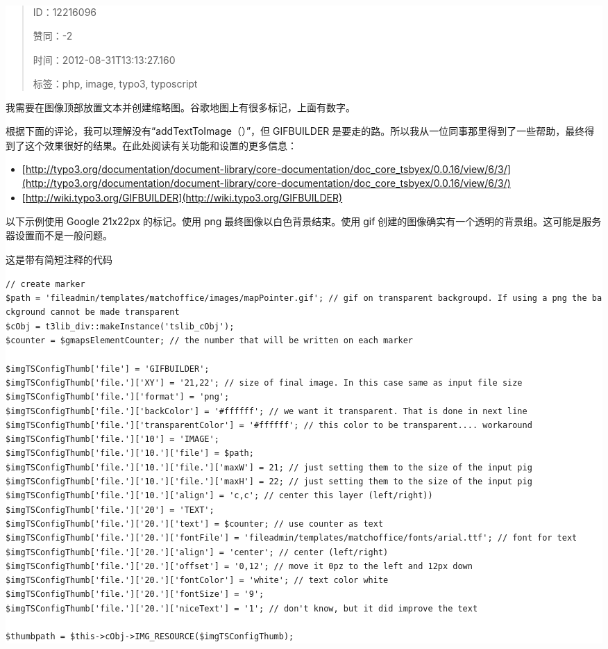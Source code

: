 > ID：12216096
> 
> 赞同：-2
> 
> 时间：2012-08-31T13:13:27.160
> 
> 标签：php, image, typo3, typoscript

我需要在图像顶部放置文本并创建缩略图。谷歌地图上有很多标记，上面有数字。

根据下面的评论，我可以理解没有“addTextToImage（）”，但 GIFBUILDER 是要走的路。所以我从一位同事那里得到了一些帮助，最终得到了这个效果很好的结果。在此处阅读有关功能和设置的更多信息：

*   [http://typo3.org/documentation/document-library/core-documentation/doc_core_tsbyex/0.0.16/view/6/3/](http://typo3.org/documentation/document-library/core-documentation/doc_core_tsbyex/0.0.16/view/6/3/)
*   [http://wiki.typo3.org/GIFBUILDER](http://wiki.typo3.org/GIFBUILDER)

以下示例使用 Google 21x22px 的标记。使用 png 最终图像以白色背景结束。使用 gif 创建的图像确实有一个透明的背景组。这可能是服务器设置而不是一般问题。

这是带有简短注释的代码

```
// create marker
$path = 'fileadmin/templates/matchoffice/images/mapPointer.gif'; // gif on transparent backgroupd. If using a png the background cannot be made transparent
$cObj = t3lib_div::makeInstance('tslib_cObj');
$counter = $gmapsElementCounter; // the number that will be written on each marker

$imgTSConfigThumb['file'] = 'GIFBUILDER';
$imgTSConfigThumb['file.']['XY'] = '21,22'; // size of final image. In this case same as input file size
$imgTSConfigThumb['file.']['format'] = 'png';
$imgTSConfigThumb['file.']['backColor'] = '#ffffff'; // we want it transparent. That is done in next line
$imgTSConfigThumb['file.']['transparentColor'] = '#ffffff'; // this color to be transparent.... workaround
$imgTSConfigThumb['file.']['10'] = 'IMAGE';
$imgTSConfigThumb['file.']['10.']['file'] = $path;
$imgTSConfigThumb['file.']['10.']['file.']['maxW'] = 21; // just setting them to the size of the input pig
$imgTSConfigThumb['file.']['10.']['file.']['maxH'] = 22; // just setting them to the size of the input pig
$imgTSConfigThumb['file.']['10.']['align'] = 'c,c'; // center this layer (left/right))
$imgTSConfigThumb['file.']['20'] = 'TEXT';
$imgTSConfigThumb['file.']['20.']['text'] = $counter; // use counter as text
$imgTSConfigThumb['file.']['20.']['fontFile'] = 'fileadmin/templates/matchoffice/fonts/arial.ttf'; // font for text
$imgTSConfigThumb['file.']['20.']['align'] = 'center'; // center (left/right)
$imgTSConfigThumb['file.']['20.']['offset'] = '0,12'; // move it 0pz to the left and 12px down
$imgTSConfigThumb['file.']['20.']['fontColor'] = 'white'; // text color white
$imgTSConfigThumb['file.']['20.']['fontSize'] = '9';
$imgTSConfigThumb['file.']['20.']['niceText'] = '1'; // don't know, but it did improve the text

$thumbpath = $this->cObj->IMG_RESOURCE($imgTSConfigThumb); 
```
